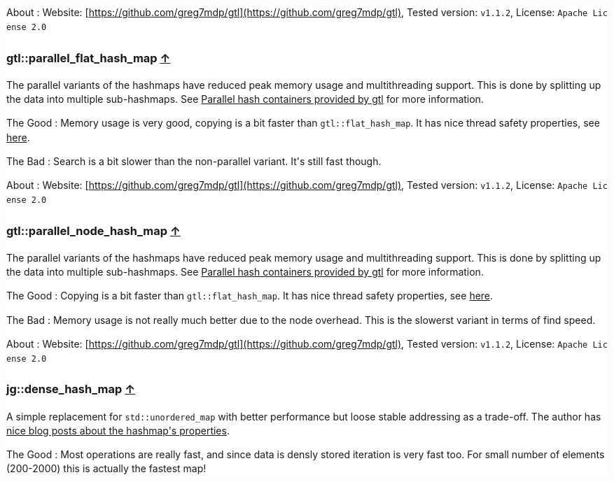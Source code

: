 About
: Website: [https://github.com/greg7mdp/gtl](https://github.com/greg7mdp/gtl), Tested version: `v1.1.2`, License: `Apache License 2.0`


<a name="gtl__parallel_flat_hash_map" /> 

### gtl::parallel_flat_hash_map [↑](#table)

The parallel variants of the hashmaps have reduced peak memory usage and multithreading support. This is done by splitting up the data into multiple sub-hashmaps. See [Parallel hash containers provided by gtl](https://github.com/greg7mdp/gtl/blob/main/docs/phmap.md) for more information.

The Good
: Memory usage is very good, copying is a bit faster than `gtl::flat_hash_map`. It has nice thread safety properties, see [here](https://github.com/greg7mdp/gtl/blob/main/docs/phmap.md#thread-safety).

The Bad
: Search is a bit slower than the non-parallel variant. It's still fast though.

About
: Website: [https://github.com/greg7mdp/gtl](https://github.com/greg7mdp/gtl), Tested version: `v1.1.2`, License: `Apache License 2.0`


<a name="gtl__parallel_node_hash_map" /> 

### gtl::parallel_node_hash_map [↑](#table)

The parallel variants of the hashmaps have reduced peak memory usage and multithreading support. This is done by splitting up the data into multiple sub-hashmaps. See [Parallel hash containers provided by gtl](https://github.com/greg7mdp/gtl/blob/main/docs/phmap.md) for more information.

The Good
: Copying is a bit faster than `gtl::flat_hash_map`. It has nice thread safety properties, see [here](https://github.com/greg7mdp/gtl/blob/main/docs/phmap.md#thread-safety).

The Bad
: Memory usage is not really much better due to the node overhead. This is the slowerst variant in terms of find speed.

About
: Website: [https://github.com/greg7mdp/gtl](https://github.com/greg7mdp/gtl), Tested version: `v1.1.2`, License: `Apache License 2.0`


<a name="jg__dense_hash_map" />

### jg::dense_hash_map [↑](#table)

A simple replacement for `std::unordered_map` with better performance but loose stable addressing as a trade-off. The author has [nice blog posts about the hashmap's properties](https://jguegant.github.io/blogs/tech/dense-hash-map.html#dense-hash-map).

The Good
: Most operations are really fast, and since data is densly stored iteration is very fast too. For small number of elements (200-2000) this is actually the fastest map!

